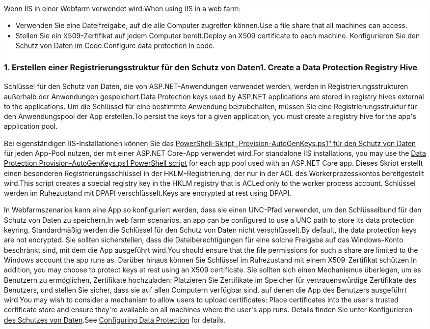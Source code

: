 <span data-ttu-id="53c89-242">Wenn IIS in einer Webfarm verwendet wird:</span><span class="sxs-lookup"><span data-stu-id="53c89-242">When using IIS in a web farm:</span></span>

* <span data-ttu-id="53c89-243">Verwenden Sie eine Dateifreigabe, auf die alle Computer zugreifen können.</span><span class="sxs-lookup"><span data-stu-id="53c89-243">Use a file share that all machines can access.</span></span>
* <span data-ttu-id="53c89-244">Stellen Sie ein X509-Zertifikat auf jedem Computer bereit.</span><span class="sxs-lookup"><span data-stu-id="53c89-244">Deploy an X509 certificate to each machine.</span></span> <span data-ttu-id="53c89-245">Konfigurieren Sie den [Schutz von Daten im Code](https://docs.microsoft.com/aspnet/core/security/data-protection/configuration/overview).</span><span class="sxs-lookup"><span data-stu-id="53c89-245">Configure [data protection in code](https://docs.microsoft.com/aspnet/core/security/data-protection/configuration/overview).</span></span>

### <a name="1-create-a-data-protection-registry-hive"></a><span data-ttu-id="53c89-246">1. Erstellen einer Registrierungsstruktur für den Schutz von Daten</span><span class="sxs-lookup"><span data-stu-id="53c89-246">1. Create a Data Protection Registry Hive</span></span>

<span data-ttu-id="53c89-247">Schlüssel für den Schutz von Daten, die von ASP.NET-Anwendungen verwendet werden, werden in Registrierungsstrukturen außerhalb der Anwendungen gespeichert.</span><span class="sxs-lookup"><span data-stu-id="53c89-247">Data Protection keys used by ASP.NET applications are stored in registry hives external to the applications.</span></span> <span data-ttu-id="53c89-248">Um die Schlüssel für eine bestimmte Anwendung beizubehalten, müssen Sie eine Registrierungsstruktur für den Anwendungspool der App erstellen.</span><span class="sxs-lookup"><span data-stu-id="53c89-248">To persist the keys for a given application, you must create a registry hive for the app's application pool.</span></span>

<span data-ttu-id="53c89-249">Bei eigenständigen IIS-Installationen können Sie das [PowerShell-Skript „Provision-AutoGenKeys.ps1“ für den Schutz von Daten](https://github.com/aspnet/DataProtection/blob/dev/Provision-AutoGenKeys.ps1) für jeden App-Pool nutzen, der mit einer ASP.NET Core-App verwendet wird.</span><span class="sxs-lookup"><span data-stu-id="53c89-249">For standalone IIS installations, you may use the [Data Protection Provision-AutoGenKeys.ps1 PowerShell script](https://github.com/aspnet/DataProtection/blob/dev/Provision-AutoGenKeys.ps1) for each app pool used with an ASP.NET Core app.</span></span> <span data-ttu-id="53c89-250">Dieses Skript erstellt einen besonderen Registrierungsschlüssel in der HKLM-Registrierung, der nur in der ACL des Workerprozesskontos bereitgestellt wird.</span><span class="sxs-lookup"><span data-stu-id="53c89-250">This script creates a special registry key in the HKLM registry that is ACLed only to the worker process account.</span></span> <span data-ttu-id="53c89-251">Schlüssel werden im Ruhezustand mit DPAPI verschlüsselt.</span><span class="sxs-lookup"><span data-stu-id="53c89-251">Keys are encrypted at rest using DPAPI.</span></span>

<span data-ttu-id="53c89-252">In Webfarmszenarios kann eine App so konfiguriert werden, dass sie einen UNC-Pfad verwendet, um den Schlüsselbund für den Schutz von Daten zu speichern.</span><span class="sxs-lookup"><span data-stu-id="53c89-252">In web farm scenarios, an app can be configured to use a UNC path to store its data protection keyring.</span></span> <span data-ttu-id="53c89-253">Standardmäßig werden die Schlüssel für den Schutz von Daten nicht verschlüsselt.</span><span class="sxs-lookup"><span data-stu-id="53c89-253">By default, the data protection keys are not encrypted.</span></span> <span data-ttu-id="53c89-254">Sie sollten sicherstellen, dass die Dateiberechtigungen für eine solche Freigabe auf das Windows-Konto beschränkt sind, mit dem die App ausgeführt wird.</span><span class="sxs-lookup"><span data-stu-id="53c89-254">You should ensure that the file permissions for such a share are limited to the Windows account the app runs as.</span></span> <span data-ttu-id="53c89-255">Darüber hinaus können Sie Schlüssel im Ruhezustand mit einem X509-Zertifikat schützen.</span><span class="sxs-lookup"><span data-stu-id="53c89-255">In addition, you may choose to protect keys at rest using an X509 certificate.</span></span> <span data-ttu-id="53c89-256">Sie sollten sich einen Mechanismus überlegen, um es Benutzern zu ermöglichen, Zertifikate hochzuladen: Platzieren Sie Zertifikate im Speicher für vertrauenswürdige Zertifikate des Benutzers, und stellen Sie sicher, dass sie auf allen Computern verfügbar sind, auf denen die App des Benutzers ausgeführt wird.</span><span class="sxs-lookup"><span data-stu-id="53c89-256">You may wish to consider a mechanism to allow users to upload certificates: Place certificates into the user's trusted certificate store and ensure they're available on all machines where the user's app runs.</span></span> <span data-ttu-id="53c89-257">Details finden Sie unter [Konfigurieren des Schutzes von Daten](xref:security/data-protection/configuration/overview).</span><span class="sxs-lookup"><span data-stu-id="53c89-257">See [Configuring Data Protection](xref:security/data-protection/configuration/overview) for details.</span></span>
